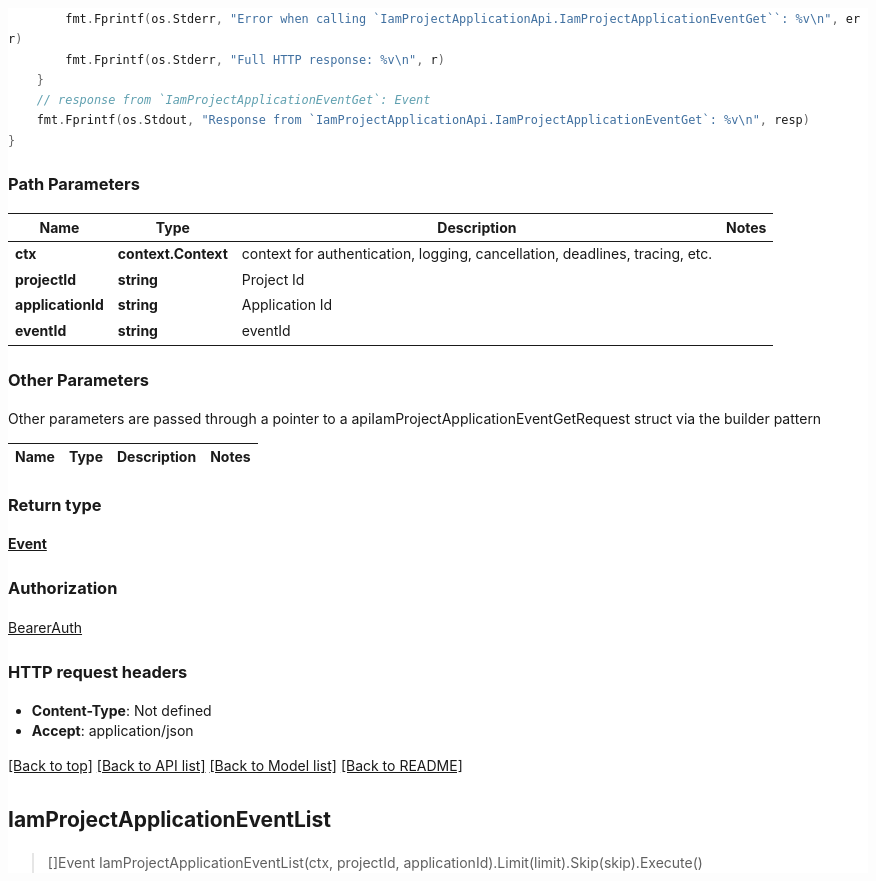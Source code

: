 ```go
        fmt.Fprintf(os.Stderr, "Error when calling `IamProjectApplicationApi.IamProjectApplicationEventGet``: %v\n", err)
        fmt.Fprintf(os.Stderr, "Full HTTP response: %v\n", r)
    }
    // response from `IamProjectApplicationEventGet`: Event
    fmt.Fprintf(os.Stdout, "Response from `IamProjectApplicationApi.IamProjectApplicationEventGet`: %v\n", resp)
}
```

### Path Parameters


Name | Type | Description  | Notes
------------- | ------------- | ------------- | -------------
**ctx** | **context.Context** | context for authentication, logging, cancellation, deadlines, tracing, etc.
**projectId** | **string** | Project Id | 
**applicationId** | **string** | Application Id | 
**eventId** | **string** | eventId | 

### Other Parameters

Other parameters are passed through a pointer to a apiIamProjectApplicationEventGetRequest struct via the builder pattern


Name | Type | Description  | Notes
------------- | ------------- | ------------- | -------------




### Return type

[**Event**](Event.md)

### Authorization

[BearerAuth](../README.md#BearerAuth)

### HTTP request headers

- **Content-Type**: Not defined
- **Accept**: application/json

[[Back to top]](#) [[Back to API list]](../README.md#documentation-for-api-endpoints)
[[Back to Model list]](../README.md#documentation-for-models)
[[Back to README]](../README.md)


## IamProjectApplicationEventList

> []Event IamProjectApplicationEventList(ctx, projectId, applicationId).Limit(limit).Skip(skip).Execute()
